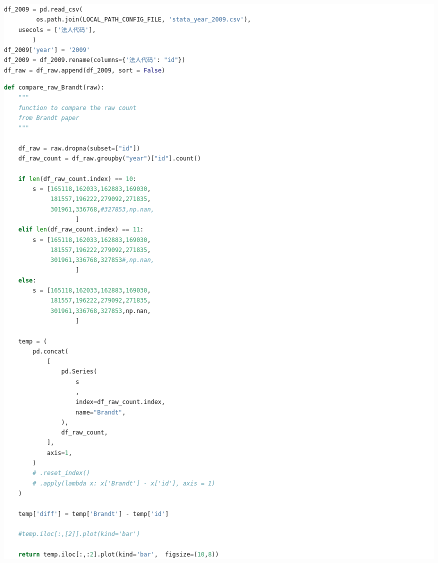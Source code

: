 ```python
df_2009 = pd.read_csv(
         os.path.join(LOCAL_PATH_CONFIG_FILE, 'stata_year_2009.csv'),
    usecols = ['法人代码'],
        )
df_2009['year'] = '2009'
df_2009 = df_2009.rename(columns={'法人代码': "id"})
df_raw = df_raw.append(df_2009, sort = False)
```

```python
def compare_raw_Brandt(raw):
    """
    function to compare the raw count
    from Brandt paper
    """

    df_raw = raw.dropna(subset=["id"])
    df_raw_count = df_raw.groupby("year")["id"].count()
    
    if len(df_raw_count.index) == 10:
        s = [165118,162033,162883,169030,
             181557,196222,279092,271835,
             301961,336768,#327853,np.nan,
                    ]
    elif len(df_raw_count.index) == 11:
        s = [165118,162033,162883,169030,
             181557,196222,279092,271835,
             301961,336768,327853#,np.nan,
                    ]
    else:
        s = [165118,162033,162883,169030,
             181557,196222,279092,271835,
             301961,336768,327853,np.nan,
                    ]

    temp = (
        pd.concat(
            [
                pd.Series(
                    s
                    ,
                    index=df_raw_count.index,
                    name="Brandt",
                ),
                df_raw_count,
            ],
            axis=1,
        )
        # .reset_index()
        # .apply(lambda x: x['Brandt'] - x['id'], axis = 1)
    )
    
    temp['diff'] = temp['Brandt'] - temp['id']
    
    #temp.iloc[:,[2]].plot(kind='bar')
    
    return temp.iloc[:,:2].plot(kind='bar',  figsize=(10,8))
```
